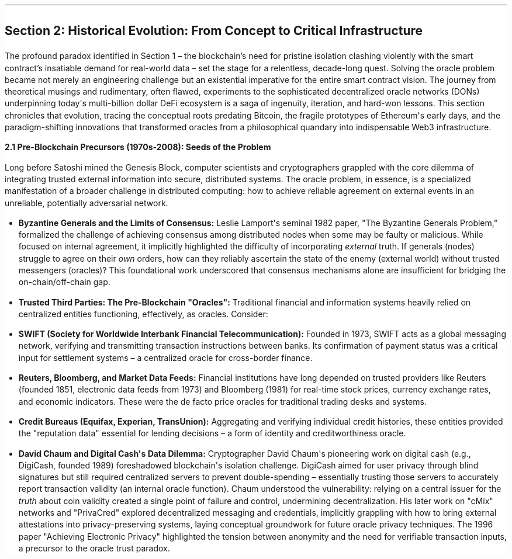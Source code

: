 

---





## Section 2: Historical Evolution: From Concept to Critical Infrastructure

The profound paradox identified in Section 1 – the blockchain’s need for pristine isolation clashing violently with the smart contract’s insatiable demand for real-world data – set the stage for a relentless, decade-long quest. Solving the oracle problem became not merely an engineering challenge but an existential imperative for the entire smart contract vision. The journey from theoretical musings and rudimentary, often flawed, experiments to the sophisticated decentralized oracle networks (DONs) underpinning today's multi-billion dollar DeFi ecosystem is a saga of ingenuity, iteration, and hard-won lessons. This section chronicles that evolution, tracing the conceptual roots predating Bitcoin, the fragile prototypes of Ethereum's early days, and the paradigm-shifting innovations that transformed oracles from a philosophical quandary into indispensable Web3 infrastructure.

**2.1 Pre-Blockchain Precursors (1970s-2008): Seeds of the Problem**

Long before Satoshi mined the Genesis Block, computer scientists and cryptographers grappled with the core dilemma of integrating trusted external information into secure, distributed systems. The oracle problem, in essence, is a specialized manifestation of a broader challenge in distributed computing: how to achieve reliable agreement on external events in an unreliable, potentially adversarial network.

*   **Byzantine Generals and the Limits of Consensus:** Leslie Lamport's seminal 1982 paper, "The Byzantine Generals Problem," formalized the challenge of achieving consensus among distributed nodes when some may be faulty or malicious. While focused on internal agreement, it implicitly highlighted the difficulty of incorporating *external* truth. If generals (nodes) struggle to agree on their *own* orders, how can they reliably ascertain the state of the enemy (external world) without trusted messengers (oracles)? This foundational work underscored that consensus mechanisms alone are insufficient for bridging the on-chain/off-chain gap.

*   **Trusted Third Parties: The Pre-Blockchain "Oracles":** Traditional financial and information systems heavily relied on centralized entities functioning, effectively, as oracles. Consider:

*   **SWIFT (Society for Worldwide Interbank Financial Telecommunication):** Founded in 1973, SWIFT acts as a global messaging network, verifying and transmitting transaction instructions between banks. Its confirmation of payment status was a critical input for settlement systems – a centralized oracle for cross-border finance.

*   **Reuters, Bloomberg, and Market Data Feeds:** Financial institutions have long depended on trusted providers like Reuters (founded 1851, electronic data feeds from 1973) and Bloomberg (1981) for real-time stock prices, currency exchange rates, and economic indicators. These were the de facto price oracles for traditional trading desks and systems.

*   **Credit Bureaus (Equifax, Experian, TransUnion):** Aggregating and verifying individual credit histories, these entities provided the "reputation data" essential for lending decisions – a form of identity and creditworthiness oracle.

*   **David Chaum and Digital Cash's Data Dilemma:** Cryptographer David Chaum's pioneering work on digital cash (e.g., DigiCash, founded 1989) foreshadowed blockchain's isolation challenge. DigiCash aimed for user privacy through blind signatures but still required centralized servers to prevent double-spending – essentially trusting those servers to accurately report transaction validity (an internal oracle function). Chaum understood the vulnerability: relying on a central issuer for the *truth* about coin validity created a single point of failure and control, undermining decentralization. His later work on "cMix" networks and "PrivaCred" explored decentralized messaging and credentials, implicitly grappling with how to bring external attestations into privacy-preserving systems, laying conceptual groundwork for future oracle privacy techniques. The 1996 paper "Achieving Electronic Privacy" highlighted the tension between anonymity and the need for verifiable transaction inputs, a precursor to the oracle trust paradox.
